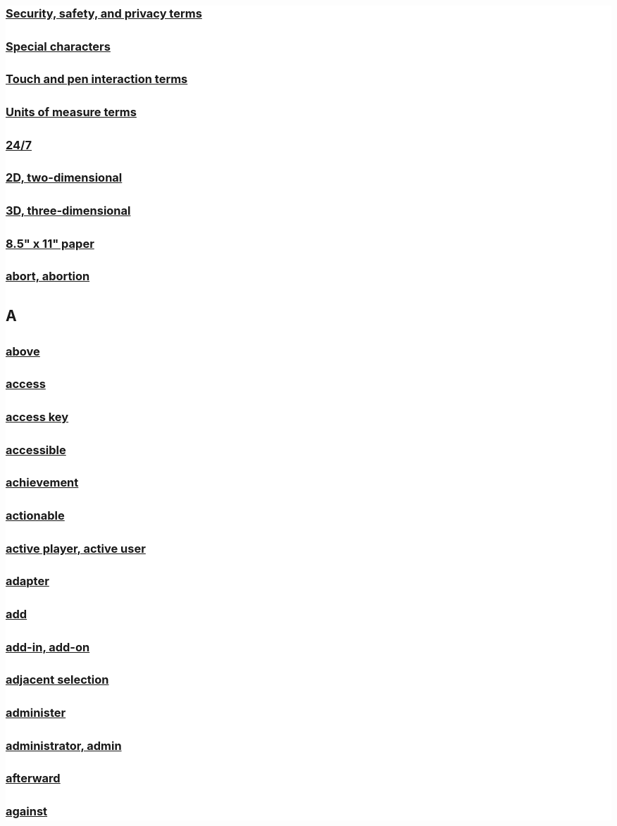 ### [Security, safety, and privacy terms](a-z-word-list-term-collections/term-collections/security-safety-privacy-terms.md)
### [Special characters](a-z-word-list-term-collections/term-collections/special-characters.md)
### [Touch and pen interaction terms](a-z-word-list-term-collections/term-collections/touch-pen-interaction-terms.md)
### [Units of measure terms](a-z-word-list-term-collections/term-collections/units-of-measure-terms.md)
### [24/7](a-z-word-list-term-collections/numbers-symbols/twenty-four-seven.md)
### [2D, two-dimensional](a-z-word-list-term-collections/numbers-symbols/2d-two-dimensional.md)
### [3D, three-dimensional](a-z-word-list-term-collections/numbers-symbols/3d-three-dimensional.md)
### [8.5&quot; x 11&quot; paper](a-z-word-list-term-collections/numbers-symbols/85-x-11-paper.md)
### [abort, abortion](a-z-word-list-term-collections/a/abort-abortion.md)
## A
### [above](a-z-word-list-term-collections/a/above.md)
### [access](a-z-word-list-term-collections/a/access.md)
### [access key](a-z-word-list-term-collections/a/access-key.md)
### [accessible](a-z-word-list-term-collections/a/accessible.md)
### [achievement](a-z-word-list-term-collections/a/achievement.md)
### [actionable](a-z-word-list-term-collections/a/actionable.md)
### [active player, active user](a-z-word-list-term-collections/a/active-player-active-user.md)
### [adapter](a-z-word-list-term-collections/a/adapter.md)
### [add](a-z-word-list-term-collections/a/add.md)
### [add-in, add-on](a-z-word-list-term-collections/a/add-in-add-on.md)
### [adjacent selection](a-z-word-list-term-collections/a/adjacent-selection.md)
### [administer](a-z-word-list-term-collections/a/administer.md)
### [administrator, admin](a-z-word-list-term-collections/a/administrator-admin.md)
### [afterward](a-z-word-list-term-collections/a/afterward.md)
### [against](a-z-word-list-term-collections/a/against.md)